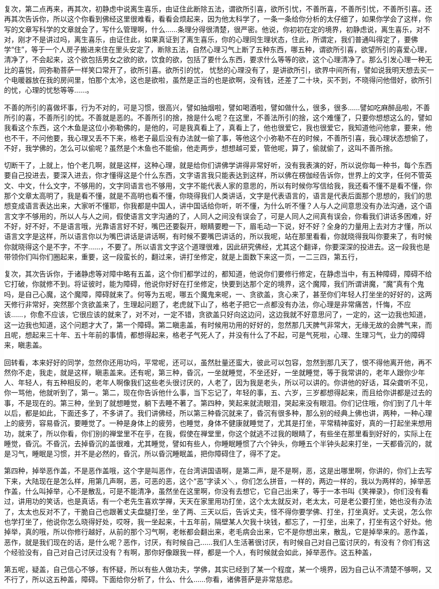 复次，第二点再来，再其次，初静虑中说离生喜乐，由证住此断除五法，谓欲所引喜，欲所引忧，不善所喜，不善所引忧，不善所引喜。还再其次告诉你，所以这个你看到佛经这里很难看，看看会烦起来，因为他太科学了，一条一条给你分析的太仔细了，如果你学会了这样，你写的文章写科学的文章就会了，写什么管理啊，什么……条理分得很清楚，很严密。他说，你初初在定的境界，初静虑说，离生喜乐，对不对，刚才不是讲过吗，离生喜乐，由证住此，如果真证到了离生喜乐，你的心理同生理状态，住此，所谓定，我们普通叫得定了，要佛学“住”，等于一个人房子搬进来住在里头安定了，断除五法，自然心理习气上断了五种东西，哪五种，谓欲所引喜，欲望所引的喜爱心理，清净了，不会起来，这个欲包括男女之欲的欲，饮食的欲，包括了要什么东西，要求什么等等的欲，这个心理清净了。那么引发心理一种无比的喜悦，同弥勒菩萨一样笑口常开了，欲所引喜。欲所引的忧， 忧愁的心理没有了，是讲欲所引，欲界中间所有，譬如说我明天想去买一个电暖器放在我的房间里，怕那个太冷，这也是欲啦，虽然是正当的也是欲啊，没有钱，还差了二十块，买不到，不晓得问他借好，欲所引的忧，心理的忧愁等等……。

不善的所引的喜做坏事，行为不对的，可是习惯，很高兴，譬如抽烟啦，譬如喝酒啦，譬如做什么，很多，很多……譬如吃麻醉品啦，不善所引的喜，不善所引的忧。不善就是恶的。不善所引的捨，捨是什么呢？在这里，不善法所引的捨，这个难懂了，只要你想想这么的，譬如我看这个东西，这个木鱼是这位小弥勒佛的，是他的，可是我真看上了，真看上了，他也很爱它，我也很爱它，我知道他问他拿，要来，他也不干，不问他要，我心理又丢不下来，格老子最后没有办法就一偷了事，等他这个小弥勒不在的时候，不善所引喜，我心理状态想偷了，不好，我学佛的，怎么可以偷呢？虽然是个木鱼也不能偷，他走两步，想想越可爱，管他呢，算了，偷就偷了，这叫不善所捨。

切断干了，上就上，怕个老几啊，就是这样，这种心理，就是给你们讲佛学讲得非常好听，没有我表演的好，所以说你每一种书，每个东西要自己投进去，要深入进去，你才懂得这是个什么东西，文字语言我只能表达到这样，所以佛在楞伽经告诉你，世界上的文字，任何不管英文、中文，什么文字，不够用的，文字同语言也不够用，文字不能代表人家的意思的，所以有时候你写信给我，我还看不懂不是看不懂，你那个文章太高明了，我是看不懂，就是不高明也看不懂，你晓得我们人类讲话，文字是代表语言的，语言是代表后面那个思想的，我们的思想变成语言表达出来，大家听不懂耶，你我都是中国人，讲中国话给你听，听不懂，为什么听不懂？人与人之间意思没有办法沟通，这个语言文字不够用的，所以人与人之间，假使语言文字沟通的了，人同人之间没有误会了，可是人同人之间真有误会，你看我们讲话多困难，好不好，好不好，不是语言哦，光靠语言好不好，嘴巴还要裂开，眼睛要瞪一下，眉毛动一下说，好不好？全身的力量用上去对方才懂，所以语言文字是这样，所以语言你以为嘴巴讲话是讲话啊，有时候不要嘴巴讲话的，所以我呢，站在那里看看，你就晓得我叫你要来了，有时候你就晓得这个是不字，不字……，不要了。所以语言文字这个道理很难，因此研究佛经，尤其这个翻译，你要深深的投进去。这一段我也是带领你们叫你们圈起来，重要，这一段蛮长的，翻过来，讲打坐修定，就是上面数下来这一页，一二三四，第五行，

复次，其次告诉你，于诸静虑等对障中略有五盖，这个你们都学过的，都知道，他说你们要修行修定，在静虑当中，有五种障碍，障碍不给它打破，你就修不到。将证彼时，能为障碍，他说你好好在打坐修定，快要到达那个定的境界，这个魔障，我们所谓讲魔，“魔”真有个鬼吗，是自己心魔，这个魔障，障碍就来了。何等为五呢，哪五个魔鬼来呢，一、贪欲盖，贪心来了，甚至你们年轻人打坐坐的好好的，这两天修行非常好，突然那个贪欲盖来了，生理起问题了，老虎就下山了，格老子把它一点都没有办法，你心理是非常痛苦，忏悔，不应该……，你愈不应该，它很应该的就来了，对不对，一定不错，贪欲盖只好向这边问，这边我就不好意思问了，一定的，这一边我也知道，这一边我也知道，这个问题才大了，第一个障碍。第二瞋恚盖，有时候用功用的好好的，忽然那几天脾气非常大，无缘无故的会脾气来，而且呢，想起来三十年、五十年前的事情，都想得起来，格老子气死人了，并没有什么了不起，可是气死啦，心理、生理习气，业力的障碍来，瞋恚盖。

回转看，本来好好的同学，忽然你还用功吗，平常呢，还可以，虽然肚量还蛮大，彼此可以包容，忽然到那几天了，恨不得他离开他，再不然你不走，我走，就是这样，瞋恚盖来。还有呢，第三种，昏沉，一坐就睡觉，不坐还好，一坐就睡觉，等于我常讲的，老年人跟你少年人、年轻人，有五种相反的，老年人啊像我们这些老头很讨厌的，人老了，因为我是老头，所以可以讲的。你讲他的好话，耳朵聋听不见，你一骂他，他就听到了，第一。第二，现在你告诉他什么事，当下忘记了，年轻的事，五、六岁，三岁都想得起来，而且给你讲都是过去的事，不是现在的。第三种，坐到了就想睡觉，躺下去睡不著了。第四种，笑起来就流眼泪，哭起来没有眼泪。你们记住哦，你们到了几十年以后，都是如此，下面还多了，不多讲了。我们讲佛经，所以第三种昏沉就来了，昏沉有很多种，那么别的经典上佛也讲，两种，一种心理上的疲劳，容易昏沉，要睡觉了。一种是身体上的疲劳，也睡觉，身体不健康就睡觉了，尤其是打坐，平常精神蛮好，真的一打起坐来想用功，就来了，所以你看，你们别的禅堂里不在乎，在我，假使在禅堂里，你这个就逃不过我的眼睛了，有些坐在那里看到好好的，实际上在睡觉，昏沉。不昏沉，去掉昏沉的盖很难，尤其睡觉，譬如有些人，你睡眠睡惯了六个钟头，你睡五个半钟头起来打坐，一天都昏沉的，就是习气，睡眠是习惯，并不是必然的，昏沉，所以昏沉睡眠盖，把你障碍住了，得不了定。

第四种，掉举恶作盖，不是恶作盖哦，这个字是叫恶作，在台湾讲国语啊，是第二声，是不是啊，恶，这是出哪里啊，你讲的，你们上去写下来，大陆现在是怎么样，用第几声啊，恶，可恶的恶，这个“恶”字读ㄨ＼，你们怎么拼音，一样的，两边一样的，我以为两样的，掉举恶作盖，什么叫掉举，心不是散乱，可是不能清净，虽然坐在这里啊，你没有去想它，它自己出来了，等于一本书叫《笑禅录》，你们没有看过，讲用功的笑话，也是真话，有一个老先生喜欢学禅，天天在家里用功打坐，这个太太就反对，老太太，可是老公要打坐，她也没有办法了，太太也反对不了，干脆自己也跟著丈夫盘腿打坐，坐了两、三天以后，告诉丈夫，怪不得你要学佛、打坐，打坐真好。丈夫说，怎么你也学打坐了，他说你怎么晓得好处，哎呀，我一坐起来，十五年前，隔壁某人欠我十块钱，都忘了，一打坐，出来了，打坐有这个好处。他掉举，真的哦，所以你修行越好，从前的那个习气啊，老帐都会翻出来，老毛病会出来，它不是你想出来，散乱，它是掉举来的。恶作盖，恶作，就是我们现在的话，是什么呢？恶作，讨厌，有时候自己……我们人生活著很讨厌，有时候自己对自己蛮讨厌的，有没有？你们有这个经验没有，自己对自己讨厌过没有？有啊，那你好像跟我一样，都是一个人，有时候就会如此，掉举恶作。这五种盖，

第五呢，疑盖，自己信心不够，有怀疑，所以有些人做功夫，学佛，其实已经到了某一个程度，某一个境界，因为自己认不清楚不够啊，又不行了，所以这五种盖，障碍。下面给你分析了，什么、什么……你看，诸佛菩萨是非常慈悲。